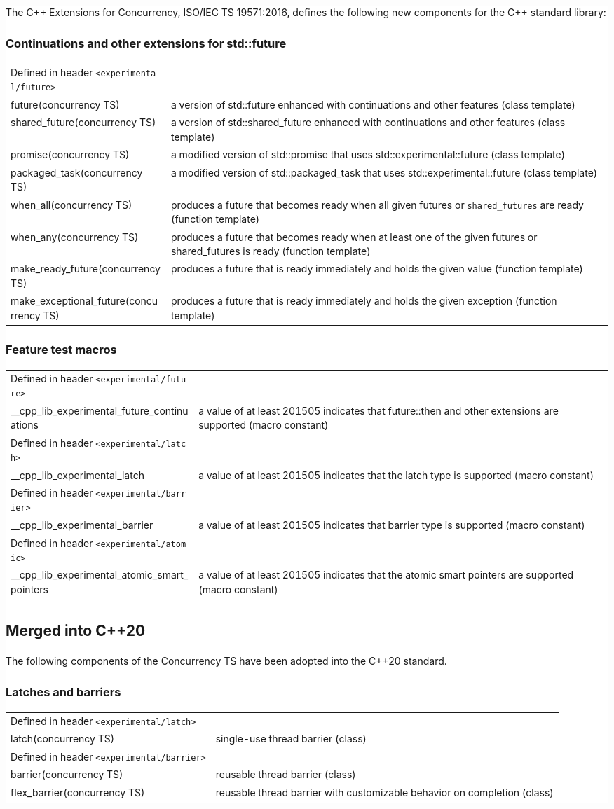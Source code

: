 
The C++ Extensions for Concurrency, ISO/IEC TS 19571:2016, defines the following new components for the C++ standard library:

### Continuations and other extensions for std::future

|  |  |
| --- | --- |
| Defined in header `<experimental/future>` | |
| future(concurrency TS) | a version of std::future enhanced with continuations and other features   (class template) |
| shared_future(concurrency TS) | a version of std::shared_future enhanced with continuations and other features   (class template) |
| promise(concurrency TS) | a modified version of std::promise that uses std::experimental::future   (class template) |
| packaged_task(concurrency TS) | a modified version of std::packaged_task that uses std::experimental::future   (class template) |
| when_all(concurrency TS) | produces a future that becomes ready when all given futures or `shared_futures` are ready   (function template) |
| when_any(concurrency TS) | produces a future that becomes ready when at least one of the given futures or shared_futures is ready   (function template) |
| make_ready_future(concurrency TS) | produces a future that is ready immediately and holds the given value   (function template) |
| make_exceptional_future(concurrency TS) | produces a future that is ready immediately and holds the given exception   (function template) |

### Feature test macros

|  |  |
| --- | --- |
| Defined in header `<experimental/future>` | |
| __cpp_lib_experimental_future_continuations | a value of at least 201505 indicates that future::then and other extensions are supported   (macro constant) |
| Defined in header `<experimental/latch>` | |
| __cpp_lib_experimental_latch | a value of at least 201505 indicates that the latch type is supported   (macro constant) |
| Defined in header `<experimental/barrier>` | |
| __cpp_lib_experimental_barrier | a value of at least 201505 indicates that barrier type is supported   (macro constant) |
| Defined in header `<experimental/atomic>` | |
| __cpp_lib_experimental_atomic_smart_pointers | a value of at least 201505 indicates that the atomic smart pointers are supported   (macro constant) |

## Merged into C++20

The following components of the Concurrency TS have been adopted into the C++20 standard.

### Latches and barriers

|  |  |
| --- | --- |
| Defined in header `<experimental/latch>` | |
| latch(concurrency TS) | single-use thread barrier   (class) |
| Defined in header `<experimental/barrier>` | |
| barrier(concurrency TS) | reusable thread barrier   (class) |
| flex_barrier(concurrency TS) | reusable thread barrier with customizable behavior on completion   (class) |
